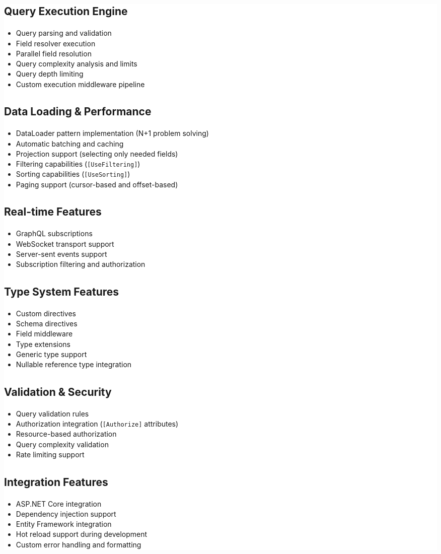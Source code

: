 ## **Query Execution Engine**


  - Query parsing and validation
  - Field resolver execution
  - Parallel field resolution
  - Query complexity analysis and limits
  - Query depth limiting
  - Custom execution middleware pipeline

## **Data Loading & Performance**


  - DataLoader pattern implementation (N+1 problem solving)
  - Automatic batching and caching
  - Projection support (selecting only needed fields)
  - Filtering capabilities (`[UseFiltering]`)
  - Sorting capabilities (`[UseSorting]`)
  - Paging support (cursor-based and offset-based)

## **Real-time Features**


  - GraphQL subscriptions
  - WebSocket transport support
  - Server-sent events support
  - Subscription filtering and authorization

## **Type System Features**


  - Custom directives
  - Schema directives
  - Field middleware
  - Type extensions
  - Generic type support
  - Nullable reference type integration

## **Validation & Security**


  - Query validation rules
  - Authorization integration (`[Authorize]` attributes)
  - Resource-based authorization
  - Query complexity validation
  - Rate limiting support

## **Integration Features**


  - ASP.NET Core integration
  - Dependency injection support
  - Entity Framework integration
  - Hot reload support during development
  - Custom error handling and formatting
